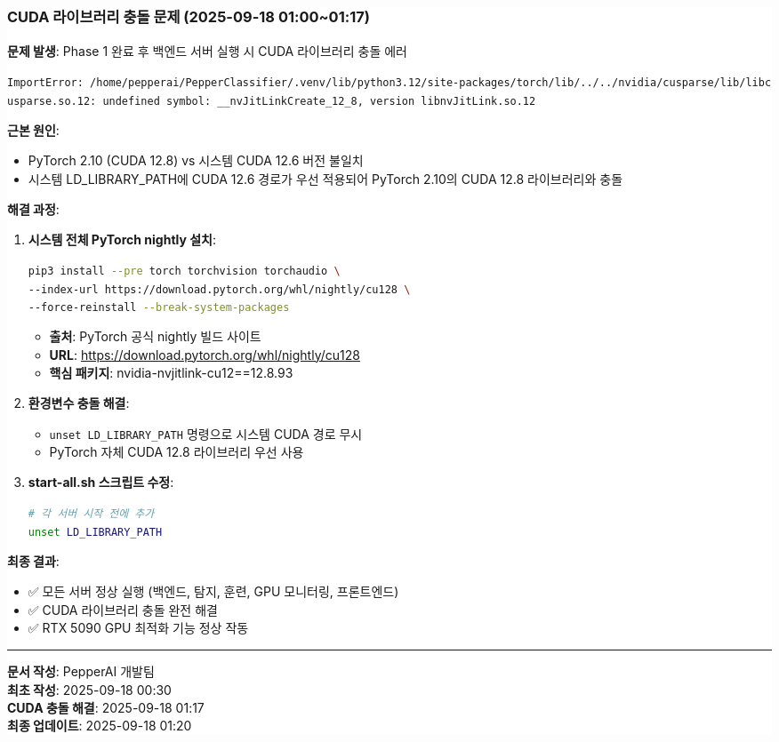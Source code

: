 ### CUDA 라이브러리 충돌 문제 (2025-09-18 01:00~01:17)

**문제 발생**: Phase 1 완료 후 백엔드 서버 실행 시 CUDA 라이브러리 충돌 에러
```
ImportError: /home/pepperai/PepperClassifier/.venv/lib/python3.12/site-packages/torch/lib/../../nvidia/cusparse/lib/libcusparse.so.12: undefined symbol: __nvJitLinkCreate_12_8, version libnvJitLink.so.12
```

**근본 원인**: 
- PyTorch 2.10 (CUDA 12.8) vs 시스템 CUDA 12.6 버전 불일치
- 시스템 LD_LIBRARY_PATH에 CUDA 12.6 경로가 우선 적용되어 PyTorch 2.10의 CUDA 12.8 라이브러리와 충돌

**해결 과정**:

1. **시스템 전체 PyTorch nightly 설치**:
   ```bash
   pip3 install --pre torch torchvision torchaudio \
   --index-url https://download.pytorch.org/whl/nightly/cu128 \
   --force-reinstall --break-system-packages
   ```
   - **출처**: PyTorch 공식 nightly 빌드 사이트
   - **URL**: https://download.pytorch.org/whl/nightly/cu128
   - **핵심 패키지**: nvidia-nvjitlink-cu12==12.8.93

2. **환경변수 충돌 해결**:
   - `unset LD_LIBRARY_PATH` 명령으로 시스템 CUDA 경로 무시
   - PyTorch 자체 CUDA 12.8 라이브러리 우선 사용

3. **start-all.sh 스크립트 수정**:
   ```bash
   # 각 서버 시작 전에 추가
   unset LD_LIBRARY_PATH
   ```

**최종 결과**: 
- ✅ 모든 서버 정상 실행 (백엔드, 탐지, 훈련, GPU 모니터링, 프론트엔드)
- ✅ CUDA 라이브러리 충돌 완전 해결
- ✅ RTX 5090 GPU 최적화 기능 정상 작동

---
**문서 작성**: PepperAI 개발팀  
**최초 작성**: 2025-09-18 00:30  
**CUDA 충돌 해결**: 2025-09-18 01:17  
**최종 업데이트**: 2025-09-18 01:20